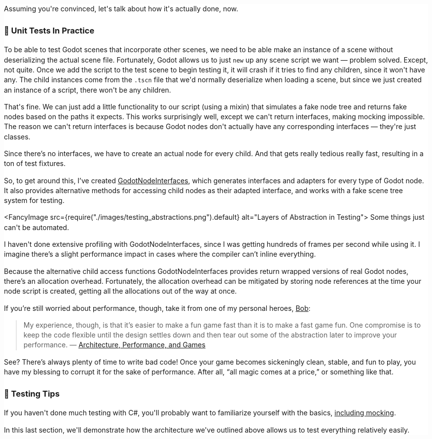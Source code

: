 Assuming you're convinced, let's talk about how it's actually done, now.

### 🔬 Unit Tests In Practice

To be able to test Godot scenes that incorporate other scenes, we need to be able make an instance of a scene without deserializing the actual scene file. Fortunately, Godot allows us to just `new` up any scene script we want — problem solved. Except, not quite. Once we add the script to the test scene to begin testing it, it will crash if it tries to find any children, since it won't have any. The child instances come from the `.tscn` file that we'd normally deserialize when loading a scene, but since we just created an instance of a script, there won't be any children.

That's fine. We can just add a little functionality to our script (using a mixin) that simulates a fake node tree and returns fake nodes based on the paths it expects. This works surprisingly well, except we can't return interfaces, making mocking impossible. The reason we can't return interfaces is because Godot nodes don't actually have any corresponding interfaces — they're just classes.

Since there’s no interfaces, we have to create an actual node for every child. And that gets really tedious really fast, resulting in a ton of test fixtures.

So, to get around this, I’ve created [GodotNodeInterfaces], which generates interfaces and adapters for every type of Godot node. It also provides alternative methods for accessing child nodes as their adapted interface, and works with a fake scene tree system for testing.

<FancyImage src={require("./images/testing_abstractions.png").default} alt="Layers of Abstraction in Testing">
Some things just can't be automated.
</FancyImage>

I haven't done extensive profiling with GodotNodeInterfaces, since I was getting hundreds of frames per second while using it. I imagine there’s a slight performance impact in cases where the compiler can’t inline everything.

Because the alternative child access functions GodotNodeInterfaces provides return wrapped versions of real Godot nodes, there’s an allocation overhead. Fortunately, the allocation overhead can be mitigated by storing node references at the time your node script is created, getting all the allocations out of the way at once.

If you’re still worried about performance, though, take it from one of my personal heroes, [Bob](https://twitter.com/munificentbob):

> My experience, though, is that it’s easier to make a fun game fast than it is to make a fast game fun. One compromise is to keep the code flexible until the design settles down and then tear out some of the abstraction later to improve your performance. — [Architecture, Performance, and Games](https://gameprogrammingpatterns.com/architecture-performance-and-games.html)

See? There’s always plenty of time to write bad code! Once your game becomes sickeningly clean, stable, and fun to play, you have my blessing to corrupt it for the sake of performance. After all, “all magic comes at a price,” or something like that.

### 💁 Testing Tips

If you haven't done much testing with C#, you'll probably want to familiarize yourself with the basics, [including mocking](https://www.codemag.com/Article/2305041/Using-Moq-A-Simple-Guide-to-Mocking-for-.NET).

In this last section, we'll demonstrate how the architecture we've outlined above allows us to test everything relatively easily.


[statechart]: https://statecharts.dev/
[SuperNodes]: https://github.com/chickensoft-games/SuperNodes
[AutoInject]: https://github.com/chickensoft-games/AutoInject
[GoDotTest]: https://github.com/chickensoft-games/GoDotTest
[GodotTestDriver]: https://github.com/derkork/godot-test-driver
[GodotNodeInterfaces]: https://github.com/chickensoft-games/GodotNodeInterfaces
[PowerUps]: https://github.com/chickensoft-games/PowerUps